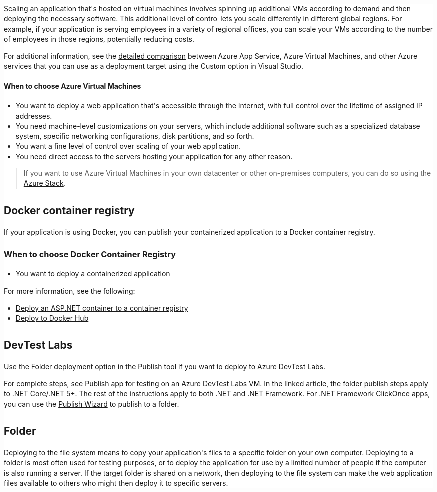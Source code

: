 Scaling an application that's hosted on virtual machines involves spinning up additional VMs according to demand and then deploying the necessary software. This additional level of control lets you scale differently in different global regions. For example, if your application is serving employees in a variety of regional offices, you can scale your VMs according to the number of employees in those regions, potentially reducing costs.

For additional information, see the [detailed comparison](/azure/architecture/guide/technology-choices/compute-decision-tree) between Azure App Service, Azure Virtual Machines, and other Azure services that you can use as a deployment target using the Custom option in Visual Studio.

#### When to choose Azure Virtual Machines

- You want to deploy a web application that's accessible through the Internet, with full control over the lifetime of assigned IP addresses.
- You need machine-level customizations on your servers, which include additional software such as a specialized database system, specific networking configurations, disk partitions, and so forth.
- You want a fine level of control over scaling of your web application.
- You need direct access to the servers hosting your application for any other reason.

> If you want to use Azure Virtual Machines in your own datacenter or other on-premises computers, you can do so using the [Azure Stack](https://azure.microsoft.com/overview/azure-stack/).

## Docker container registry

If your application is using Docker, you can publish your containerized application to a Docker container registry.

### When to choose Docker Container Registry

- You want to deploy a containerized application

For more information, see the following:

- [Deploy an ASP.NET container to a container registry](../containers/hosting-web-apps-in-docker.md)
- [Deploy to Docker Hub](../containers/deploy-docker-hub.md)

## DevTest Labs

Use the Folder deployment option in the Publish tool if you want to deploy to Azure DevTest Labs.

For complete steps, see [Publish app for testing on an Azure DevTest Labs VM](/azure/devtest-labs/test-app-azure). In the linked article, the folder publish steps apply to .NET Core/.NET 5+. The rest of the instructions apply to both .NET and .NET Framework. For .NET Framework ClickOnce apps, you can use the [Publish Wizard](../deployment/how-to-publish-a-clickonce-application-using-the-publish-wizard.md) to publish to a folder.

## Folder

Deploying to the file system means to copy your application's files to a specific folder on your own computer. Deploying to a folder is most often used for testing purposes, or to deploy the application for use by a limited number of people if the computer is also running a server. If the target folder is shared on a network, then deploying to the file system can make the web application files available to others who might then deploy it to specific servers.
